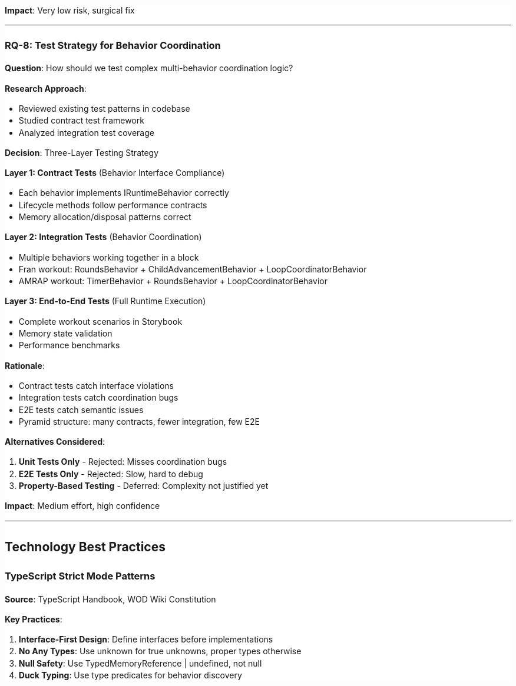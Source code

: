**Impact**: Very low risk, surgical fix

---

### RQ-8: Test Strategy for Behavior Coordination

**Question**: How should we test complex multi-behavior coordination logic?

**Research Approach**:
- Reviewed existing test patterns in codebase
- Studied contract test framework
- Analyzed integration test coverage

**Decision**: Three-Layer Testing Strategy

**Layer 1: Contract Tests** (Behavior Interface Compliance)
- Each behavior implements IRuntimeBehavior correctly
- Lifecycle methods follow performance contracts
- Memory allocation/disposal patterns correct

**Layer 2: Integration Tests** (Behavior Coordination)
- Multiple behaviors working together in a block
- Fran workout: RoundsBehavior + ChildAdvancementBehavior + LoopCoordinatorBehavior
- AMRAP workout: TimerBehavior + RoundsBehavior + LoopCoordinatorBehavior

**Layer 3: End-to-End Tests** (Full Runtime Execution)
- Complete workout scenarios in Storybook
- Memory state validation
- Performance benchmarks

**Rationale**:
- Contract tests catch interface violations
- Integration tests catch coordination bugs
- E2E tests catch semantic issues
- Pyramid structure: many contracts, fewer integration, few E2E

**Alternatives Considered**:
1. **Unit Tests Only** - Rejected: Misses coordination bugs
2. **E2E Tests Only** - Rejected: Slow, hard to debug
3. **Property-Based Testing** - Deferred: Complexity not justified yet

**Impact**: Medium effort, high confidence

---

## Technology Best Practices

### TypeScript Strict Mode Patterns

**Source**: TypeScript Handbook, WOD Wiki Constitution

**Key Practices**:
1. **Interface-First Design**: Define interfaces before implementations
2. **No Any Types**: Use unknown for true unknowns, proper types otherwise
3. **Null Safety**: Use TypedMemoryReference<T> | undefined, not null
4. **Duck Typing**: Use type predicates for behavior discovery
